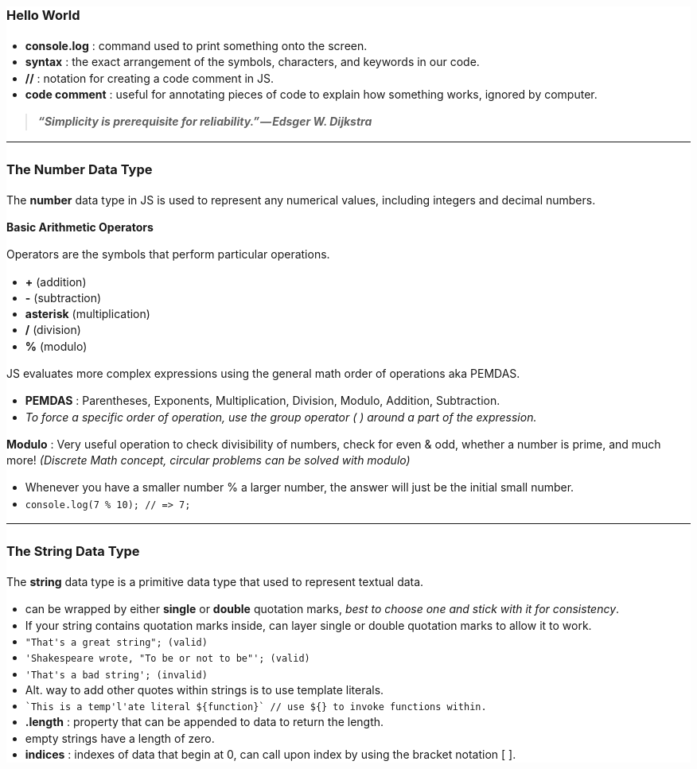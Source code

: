 ### Hello World

*   <span id="d452">**console.log** : command used to print something onto the screen.</span>
*   <span id="99ad">**syntax** : the exact arrangement of the symbols, characters, and keywords in our code.</span>
*   <span id="a287">**//** : notation for creating a code comment in JS.</span>
*   <span id="e2e6">**code comment** : useful for annotating pieces of code to explain how something works, ignored by computer.</span>

> ***“Simplicity is prerequisite for reliability.” — Edsger W. Dijkstra***

------------------------------------------------------------------------

### The Number Data Type

The **number** data type in JS is used to represent any numerical values, including integers and decimal numbers.

**Basic Arithmetic Operators**

Operators are the symbols that perform particular operations.

*   <span id="b0ed">**+** (addition)</span>
*   <span id="53d9">**-** (subtraction)</span>
*   <span id="93f2">**asterisk** (multiplication)</span>
*   <span id="92d8">**/** (division)</span>
*   <span id="21c1">**%** (modulo)</span>

JS evaluates more complex expressions using the general math order of operations aka PEMDAS.

*   <span id="d1a4">**PEMDAS** : Parentheses, Exponents, Multiplication, Division, Modulo, Addition, Subtraction.</span>
*   <span id="81a2">*To force a specific order of operation, use the group operator ( ) around a part of the expression.*</span>

**Modulo** : Very useful operation to check divisibility of numbers, check for even & odd, whether a number is prime, and much more! *(Discrete Math concept, circular problems can be solved with modulo)*

*   <span id="20ad">Whenever you have a smaller number % a larger number, the answer will just be the initial small number.</span>
*   <span id="2fbf">`console.log(7 % 10); // => 7; `</span>

------------------------------------------------------------------------

### The String Data Type

The **string** data type is a primitive data type that used to represent textual data.

*   <span id="310e">can be wrapped by either **single** or **double** quotation marks, *best to choose one and stick with it for consistency*.</span>
*   <span id="664c">If your string contains quotation marks inside, can layer single or double quotation marks to allow it to work.</span>
*   <span id="46e7">`"That's a great string"; (valid)`</span>
*   <span id="4667">`'Shakespeare wrote, "To be or not to be"'; (valid)`</span>
*   <span id="9674">`'That's a bad string'; (invalid)`</span>
*   <span id="74cb">Alt. way to add other quotes within strings is to use template literals.</span>
*   <span id="caf5">`` `This is a temp'l'ate literal ${function}` // use ${} to invoke functions within. ``</span>
*   <span id="9144">**.length** : property that can be appended to data to return the length.</span>
*   <span id="afa8">empty strings have a length of zero.</span>
*   <span id="69ac">**indices** : indexes of data that begin at 0, can call upon index by using the bracket notation \[ \].</span>
